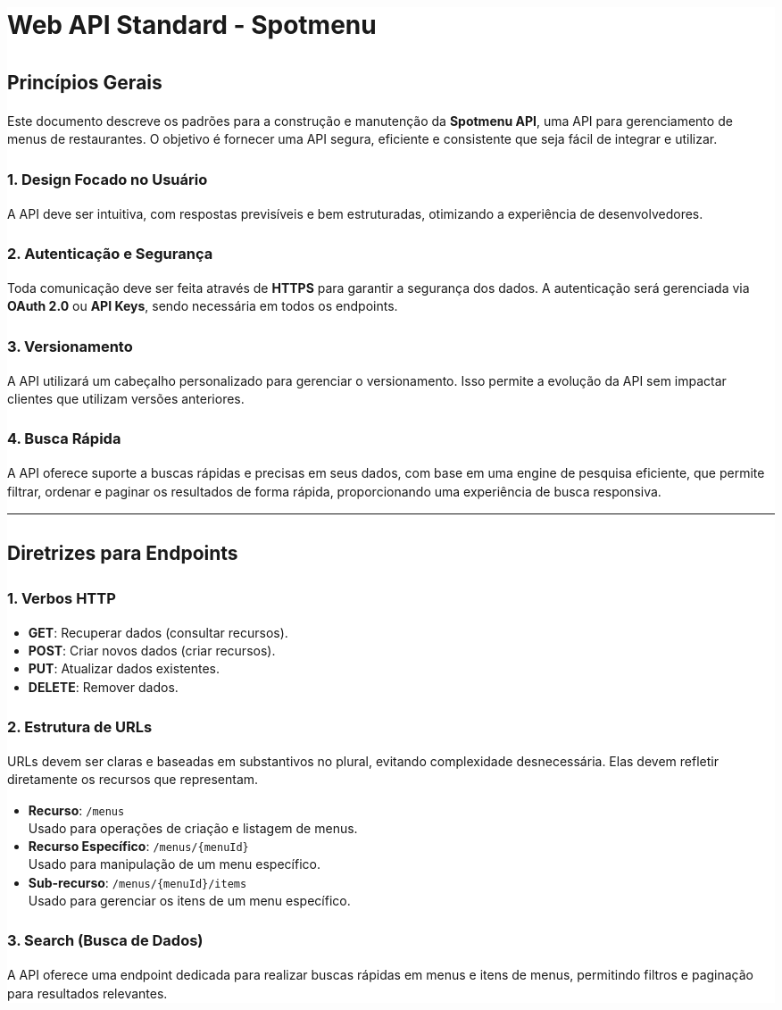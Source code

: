 # Web API Standard - Spotmenu

## Princípios Gerais

Este documento descreve os padrões para a construção e manutenção da **Spotmenu API**, uma API para gerenciamento de menus de restaurantes. O objetivo é fornecer uma API segura, eficiente e consistente que seja fácil de integrar e utilizar.

### 1. **Design Focado no Usuário**
A API deve ser intuitiva, com respostas previsíveis e bem estruturadas, otimizando a experiência de desenvolvedores.

### 2. **Autenticação e Segurança**
Toda comunicação deve ser feita através de **HTTPS** para garantir a segurança dos dados. A autenticação será gerenciada via **OAuth 2.0** ou **API Keys**, sendo necessária em todos os endpoints.

### 3. **Versionamento**
A API utilizará um cabeçalho personalizado para gerenciar o versionamento. Isso permite a evolução da API sem impactar clientes que utilizam versões anteriores.

### 4. **Busca Rápida**
A API oferece suporte a buscas rápidas e precisas em seus dados, com base em uma engine de pesquisa eficiente, que permite filtrar, ordenar e paginar os resultados de forma rápida, proporcionando uma experiência de busca responsiva.

---

## Diretrizes para Endpoints

### 1. **Verbos HTTP**
- **GET**: Recuperar dados (consultar recursos).
- **POST**: Criar novos dados (criar recursos).
- **PUT**: Atualizar dados existentes.
- **DELETE**: Remover dados.

### 2. **Estrutura de URLs**
URLs devem ser claras e baseadas em substantivos no plural, evitando complexidade desnecessária. Elas devem refletir diretamente os recursos que representam.

- **Recurso**: `/menus`  
  Usado para operações de criação e listagem de menus.
- **Recurso Específico**: `/menus/{menuId}`  
  Usado para manipulação de um menu específico.
- **Sub-recurso**: `/menus/{menuId}/items`  
  Usado para gerenciar os itens de um menu específico.

### 3. **Search (Busca de Dados)**
A API oferece uma endpoint dedicada para realizar buscas rápidas em menus e itens de menus, permitindo filtros e paginação para resultados relevantes.
